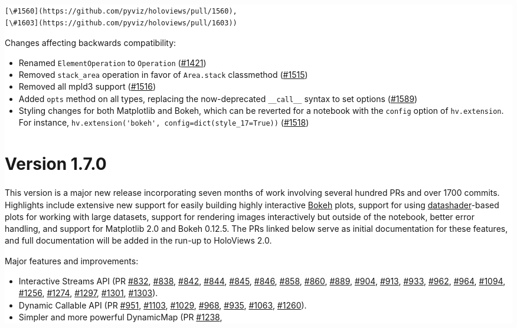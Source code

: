     [\#1560](https://github.com/pyviz/holoviews/pull/1560),
    [\#1603](https://github.com/pyviz/holoviews/pull/1603))

Changes affecting backwards compatibility:

-   Renamed `ElementOperation` to `Operation`
    ([\#1421](https://github.com/pyviz/holoviews/pull/1421))
-   Removed `stack_area` operation in favor of `Area.stack` classmethod
    ([\#1515](https://github.com/pyviz/holoviews/pull/1515))
-   Removed all mpld3 support
    ([\#1516](https://github.com/pyviz/holoviews/pull/1516))
-   Added `opts` method on all types, replacing the now-deprecated
    `__call__` syntax to set options
    ([\#1589](https://github.com/pyviz/holoviews/pull/1589))
-   Styling changes for both Matplotlib and Bokeh, which can be reverted
    for a notebook with the `config` option of `hv.extension`. For
    instance, `hv.extension('bokeh', config=dict(style_17=True))`
    ([\#1518](https://github.com/pyviz/holoviews/pull/1518))

Version 1.7.0
=============

This version is a major new release incorporating seven months of work
involving several hundred PRs and over 1700 commits. Highlights include
extensive new support for easily building highly interactive
[Bokeh](http://bokeh.pydata.org) plots, support for using
[datashader](https://github.com/bokeh/datashader)-based plots for
working with large datasets, support for rendering images interactively
but outside of the notebook, better error handling, and support for
Matplotlib 2.0 and Bokeh 0.12.5. The PRs linked below serve as initial
documentation for these features, and full documentation will be added
in the run-up to HoloViews 2.0.

Major features and improvements:

-   Interactive Streams API (PR
    [\#832](https://github.com/pyviz/holoviews/pull/832),
    [\#838](https://github.com/pyviz/holoviews/pull/838),
    [\#842](https://github.com/pyviz/holoviews/pull/842),
    [\#844](https://github.com/pyviz/holoviews/pull/844),
    [\#845](https://github.com/pyviz/holoviews/pull/845),
    [\#846](https://github.com/pyviz/holoviews/pull/846),
    [\#858](https://github.com/pyviz/holoviews/pull/858),
    [\#860](https://github.com/pyviz/holoviews/pull/860),
    [\#889](https://github.com/pyviz/holoviews/pull/889),
    [\#904](https://github.com/pyviz/holoviews/pull/904),
    [\#913](https://github.com/pyviz/holoviews/pull/913),
    [\#933](https://github.com/pyviz/holoviews/pull/933),
    [\#962](https://github.com/pyviz/holoviews/pull/962),
    [\#964](https://github.com/pyviz/holoviews/pull/964),
    [\#1094](https://github.com/pyviz/holoviews/pull/1094),
    [\#1256](https://github.com/pyviz/holoviews/pull/1256),
    [\#1274](https://github.com/pyviz/holoviews/pull/1274),
    [\#1297](https://github.com/pyviz/holoviews/pull/1297),
    [\#1301](https://github.com/pyviz/holoviews/pull/1301),
    [\#1303](https://github.com/pyviz/holoviews/pull/1303)).
-   Dynamic Callable API (PR
    [\#951](https://github.com/pyviz/holoviews/pull/951),
    [\#1103](https://github.com/pyviz/holoviews/pull/1103),
    [\#1029](https://github.com/pyviz/holoviews/pull/1029),
    [\#968](https://github.com/pyviz/holoviews/pull/968),
    [\#935](https://github.com/pyviz/holoviews/pull/935),
    [\#1063](https://github.com/pyviz/holoviews/pull/1063),
    [\#1260](https://github.com/pyviz/holoviews/pull/1260)).
-   Simpler and more powerful DynamicMap (PR
    [\#1238](https://github.com/pyviz/holoviews/pull/1238),